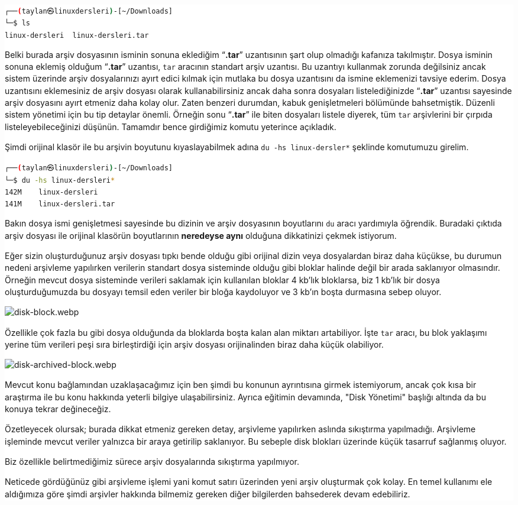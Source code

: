 ```bash
┌──(taylan㉿linuxdersleri)-[~/Downloads]
└─$ ls
linux-dersleri  linux-dersleri.tar
```

Belki burada arşiv dosyasının isminin sonuna eklediğim “**.tar**” uzantısının şart olup olmadığı kafanıza takılmıştır. Dosya isminin sonuna eklemiş olduğum “**.tar**” uzantısı, `tar` aracının standart arşiv uzantısı. Bu uzantıyı kullanmak zorunda değilsiniz ancak sistem üzerinde arşiv dosyalarınızı ayırt edici kılmak için mutlaka bu dosya uzantısını da ismine eklemenizi tavsiye ederim. Dosya uzantısını eklemesiniz de arşiv dosyası olarak kullanabilirsiniz ancak daha sonra dosyaları listelediğinizde “**.tar**” uzantısı sayesinde arşiv dosyasını ayırt etmeniz daha kolay olur. Zaten benzeri durumdan, kabuk genişletmeleri bölümünde bahsetmiştik. Düzenli sistem yönetimi için bu tip detaylar önemli. Örneğin sonu “**.tar**” ile biten dosyaları listele diyerek, tüm `tar` arşivlerini bir çırpıda listeleyebileceğinizi düşünün. Tamamdır bence girdiğimiz komutu yeterince açıkladık.

Şimdi orijinal klasör ile bu arşivin boyutunu kıyaslayabilmek adına `du -hs linux-dersler*` şeklinde komutumuzu girelim.

```bash
┌──(taylan㉿linuxdersleri)-[~/Downloads]
└─$ du -hs linux-dersleri*
142M    linux-dersleri
141M    linux-dersleri.tar
```

Bakın dosya ismi genişletmesi sayesinde bu dizinin ve arşiv dosyasının boyutlarını `du` aracı yardımıyla öğrendik. Buradaki çıktıda arşiv dosyası ile orijinal klasörün boyutlarının **neredeyse aynı** olduğuna dikkatinizi çekmek istiyorum.

Eğer sizin oluşturduğunuz arşiv dosyası tıpkı bende olduğu gibi orijinal dizin veya dosyalardan biraz daha küçükse, bu durumun nedeni arşivleme yapılırken verilerin standart dosya sisteminde olduğu gibi bloklar halinde değil bir arada saklanıyor olmasındır. Örneğin mevcut dosya sisteminde verileri saklamak için kullanılan bloklar 4 kb’lık bloklarsa, biz 1 kb’lık bir dosya oluşturduğumuzda bu dosyayı temsil eden veriler bir bloğa kaydoluyor ve 3 kb’ın boşta durmasına sebep oluyor.

![disk-block.webp](https://raw.githubusercontent.com/taylanbildik/Linux_Dersleri/master/img/arsiv/disk-block.webp)

Özellikle çok fazla bu gibi dosya olduğunda da bloklarda boşta kalan alan miktarı artabiliyor. İşte `tar` aracı, bu blok yaklaşımı yerine tüm verileri peşi sıra birleştirdiği için arşiv dosyası orijinalinden biraz daha küçük olabiliyor.

![disk-archived-block.webp](https://raw.githubusercontent.com/taylanbildik/Linux_Dersleri/master/img/arsiv/disk-archived-block.webp)

Mevcut konu bağlamından uzaklaşacağımız için ben şimdi bu konunun ayrıntısına girmek istemiyorum, ancak çok kısa bir araştırma ile bu konu hakkında yeterli bilgiye ulaşabilirsiniz. Ayrıca eğitimin devamında, "Disk Yönetimi" başlığı altında da bu konuya tekrar değineceğiz.

Özetleyecek olursak; burada dikkat etmeniz gereken detay, arşivleme yapılırken aslında sıkıştırma yapılmadığı. Arşivleme işleminde mevcut veriler yalnızca bir araya getirilip saklanıyor. Bu sebeple disk blokları üzerinde küçük tasarruf sağlanmış oluyor.

Biz özellikle belirtmediğimiz sürece arşiv dosyalarında sıkıştırma yapılmıyor.

Neticede gördüğünüz gibi arşivleme işlemi yani komut satırı üzerinden yeni arşiv oluşturmak çok kolay. En temel kullanımı ele aldığımıza göre şimdi arşivler hakkında bilmemiz gereken diğer bilgilerden bahsederek devam edebiliriz.
